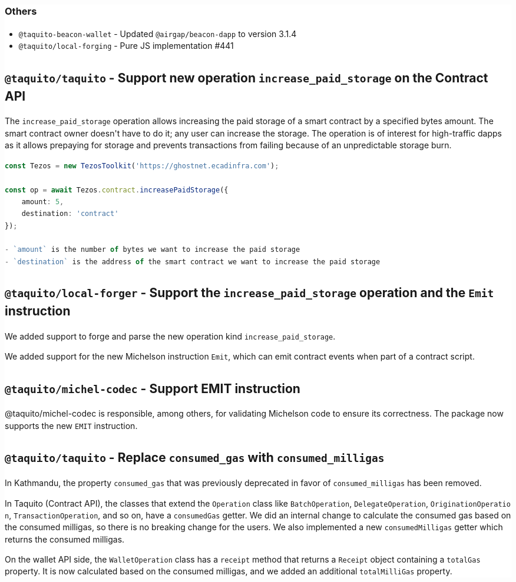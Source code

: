 ### Others
- `@taquito-beacon-wallet` - Updated `@airgap/beacon-dapp` to version 3.1.4
- `@taquito/local-forging` - Pure JS implementation #441


## `@taquito/taquito` - Support new operation `increase_paid_storage` on the Contract API

The `increase_paid_storage` operation allows increasing the paid storage of a smart contract by a specified bytes amount. The smart contract owner doesn't have to do it; any user can increase the storage. The operation is of interest for high-traffic dapps as it allows prepaying for storage and prevents transactions from failing because of an unpredictable storage burn.

```typescript
const Tezos = new TezosToolkit('https://ghostnet.ecadinfra.com');

const op = await Tezos.contract.increasePaidStorage({
    amount: 5,
    destination: 'contract'
});

- `amount` is the number of bytes we want to increase the paid storage
- `destination` is the address of the smart contract we want to increase the paid storage
```

## `@taquito/local-forger` - Support the `increase_paid_storage` operation and the `Emit` instruction

We added support to forge and parse the new operation kind `increase_paid_storage`. 

We added support for the new Michelson instruction `Emit`, which can emit contract events when part of a contract script.

## `@taquito/michel-codec` - Support EMIT instruction

@taquito/michel-codec is responsible, among others, for validating Michelson code to ensure its correctness. The package now supports the new `EMIT` instruction.

## `@taquito/taquito` - Replace `consumed_gas` with `consumed_milligas`

In Kathmandu, the property `consumed_gas` that was previously deprecated in favor of `consumed_milligas` has been removed. 

In Taquito (Contract API), the classes that extend the `Operation` class like `BatchOperation`,  `DelegateOperation`, `OriginationOperation`, `TransactionOperation`, and so on, have a `consumedGas` getter. We did an internal change to calculate the consumed gas based on the consumed milligas, so there is no breaking change for the users. We also implemented a new `consumedMilligas` getter which returns the consumed milligas. 

On the wallet API side, the `WalletOperation` class has a `receipt` method that returns a `Receipt` object containing a `totalGas` property. It is now calculated based on the consumed milligas, and we added an additional `totalMilliGas` property.
